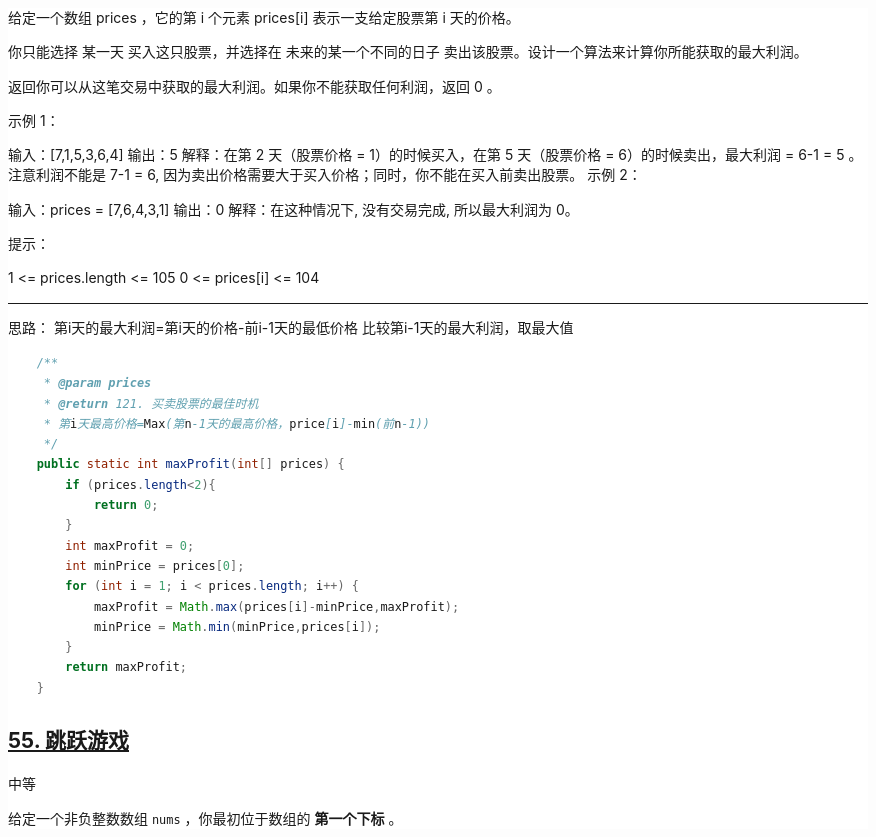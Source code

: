 给定一个数组 prices ，它的第 i 个元素 prices[i] 表示一支给定股票第 i 天的价格。

你只能选择 某一天 买入这只股票，并选择在 未来的某一个不同的日子 卖出该股票。设计一个算法来计算你所能获取的最大利润。

返回你可以从这笔交易中获取的最大利润。如果你不能获取任何利润，返回 0 。

示例 1：

输入：[7,1,5,3,6,4]
输出：5
解释：在第 2 天（股票价格 = 1）的时候买入，在第 5 天（股票价格 = 6）的时候卖出，最大利润 = 6-1 = 5 。
     注意利润不能是 7-1 = 6, 因为卖出价格需要大于买入价格；同时，你不能在买入前卖出股票。
示例 2：

输入：prices = [7,6,4,3,1]
输出：0
解释：在这种情况下, 没有交易完成, 所以最大利润为 0。

提示：

1 <= prices.length <= 105
0 <= prices[i] <= 104

------

思路：
第i天的最大利润=第i天的价格-前i-1天的最低价格
比较第i-1天的最大利润，取最大值

```java
    /**
     * @param prices
     * @return 121. 买卖股票的最佳时机
     * 第i天最高价格=Max(第n-1天的最高价格，price[i]-min(前n-1))
     */
    public static int maxProfit(int[] prices) {
        if (prices.length<2){
            return 0;
        }
        int maxProfit = 0;
        int minPrice = prices[0];
        for (int i = 1; i < prices.length; i++) {
            maxProfit = Math.max(prices[i]-minPrice,maxProfit);
            minPrice = Math.min(minPrice,prices[i]);
        }
        return maxProfit;
    }
```



## [55. 跳跃游戏](/https://leetcode.cn/problems/jump-game/description/)

中等

给定一个非负整数数组 `nums` ，你最初位于数组的 **第一个下标** 。
